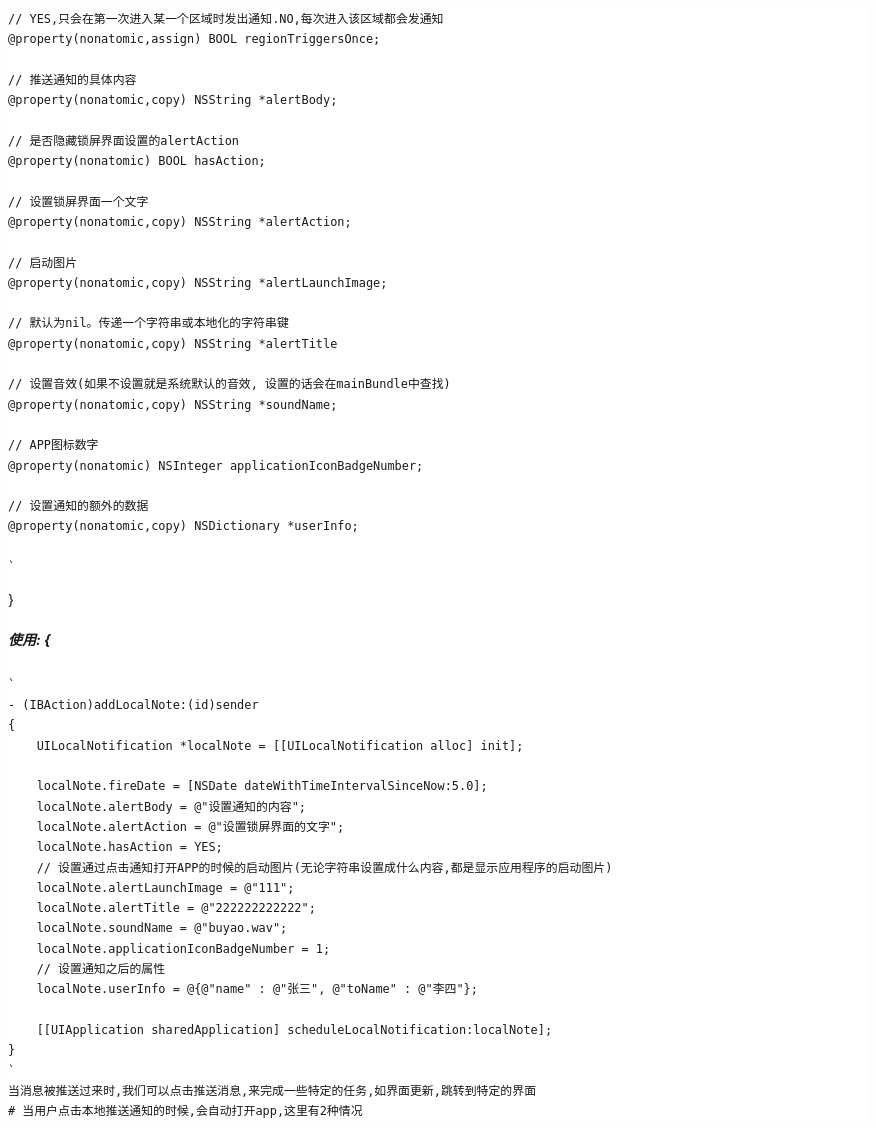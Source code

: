     // YES,只会在第一次进入某一个区域时发出通知.NO,每次进入该区域都会发通知
    @property(nonatomic,assign) BOOL regionTriggersOnce;
    
    // 推送通知的具体内容
    @property(nonatomic,copy) NSString *alertBody;
    
    // 是否隐藏锁屏界面设置的alertAction
    @property(nonatomic) BOOL hasAction;                
    
    // 设置锁屏界面一个文字
    @property(nonatomic,copy) NSString *alertAction;    
    
    // 启动图片
    @property(nonatomic,copy) NSString *alertLaunchImage;
    
    // 默认为nil。传递一个字符串或本地化的字符串键
    @property(nonatomic,copy) NSString *alertTitle
    
    // 设置音效(如果不设置就是系统默认的音效, 设置的话会在mainBundle中查找)
    @property(nonatomic,copy) NSString *soundName;
    
    // APP图标数字
    @property(nonatomic) NSInteger applicationIconBadgeNumber;
    
    // 设置通知的额外的数据
    @property(nonatomic,copy) NSDictionary *userInfo;

    `
}


##### 使用: {
    `
    - (IBAction)addLocalNote:(id)sender 
    {
        UILocalNotification *localNote = [[UILocalNotification alloc] init];

        localNote.fireDate = [NSDate dateWithTimeIntervalSinceNow:5.0];
        localNote.alertBody = @"设置通知的内容";
        localNote.alertAction = @"设置锁屏界面的文字";
        localNote.hasAction = YES;
        // 设置通过点击通知打开APP的时候的启动图片(无论字符串设置成什么内容,都是显示应用程序的启动图片)
        localNote.alertLaunchImage = @"111";
        localNote.alertTitle = @"222222222222";
        localNote.soundName = @"buyao.wav";
        localNote.applicationIconBadgeNumber = 1;
        // 设置通知之后的属性
        localNote.userInfo = @{@"name" : @"张三", @"toName" : @"李四"};

        [[UIApplication sharedApplication] scheduleLocalNotification:localNote];
    }
    `
    当消息被推送过来时,我们可以点击推送消息,来完成一些特定的任务,如界面更新,跳转到特定的界面
    # 当用户点击本地推送通知的时候,会自动打开app,这里有2种情况
